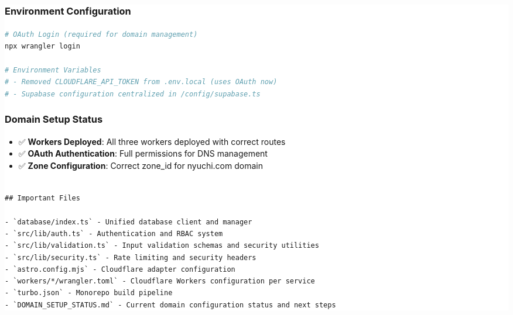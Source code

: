 ### Environment Configuration
```bash
# OAuth Login (required for domain management)
npx wrangler login

# Environment Variables
# - Removed CLOUDFLARE_API_TOKEN from .env.local (uses OAuth now)
# - Supabase configuration centralized in /config/supabase.ts
```

### Domain Setup Status
- ✅ **Workers Deployed**: All three workers deployed with correct routes
- ✅ **OAuth Authentication**: Full permissions for DNS management  
- ✅ **Zone Configuration**: Correct zone_id for nyuchi.com domain
```

## Important Files

- `database/index.ts` - Unified database client and manager
- `src/lib/auth.ts` - Authentication and RBAC system
- `src/lib/validation.ts` - Input validation schemas and security utilities
- `src/lib/security.ts` - Rate limiting and security headers
- `astro.config.mjs` - Cloudflare adapter configuration
- `workers/*/wrangler.toml` - Cloudflare Workers configuration per service
- `turbo.json` - Monorepo build pipeline
- `DOMAIN_SETUP_STATUS.md` - Current domain configuration status and next steps